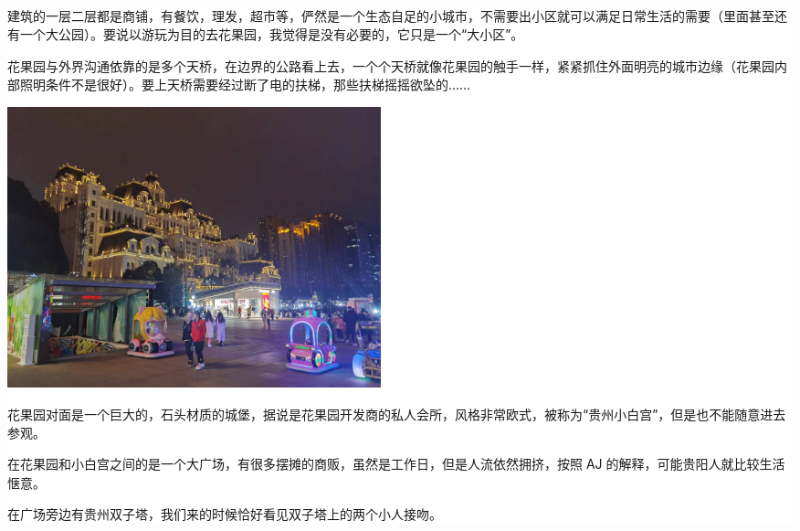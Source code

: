 建筑的一层二层都是商铺，有餐饮，理发，超市等，俨然是一个生态自足的小城市，不需要出小区就可以满足日常生活的需要（里面甚至还有一个大公园）。要说以游玩为目的去花果园，我觉得是没有必要的，它只是一个“大小区”。

花果园与外界沟通依靠的是多个天桥，在边界的公路看上去，一个个天桥就像花果园的触手一样，紧紧抓住外面明亮的城市边缘（花果园内部照明条件不是很好）。要上天桥需要经过断了电的扶梯，那些扶梯摇摇欲坠的……

<img src="吃喝玩乐-流浪贵阳/花果园2.jpg" style="zoom:40%;" />

花果园对面是一个巨大的，石头材质的城堡，据说是花果园开发商的私人会所，风格非常欧式，被称为“贵州小白宫”，但是也不能随意进去参观。

在花果园和小白宫之间的是一个大广场，有很多摆摊的商贩，虽然是工作日，但是人流依然拥挤，按照 AJ 的解释，可能贵阳人就比较生活惬意。

在广场旁边有贵州双子塔，我们来的时候恰好看见双子塔上的两个小人接吻。
